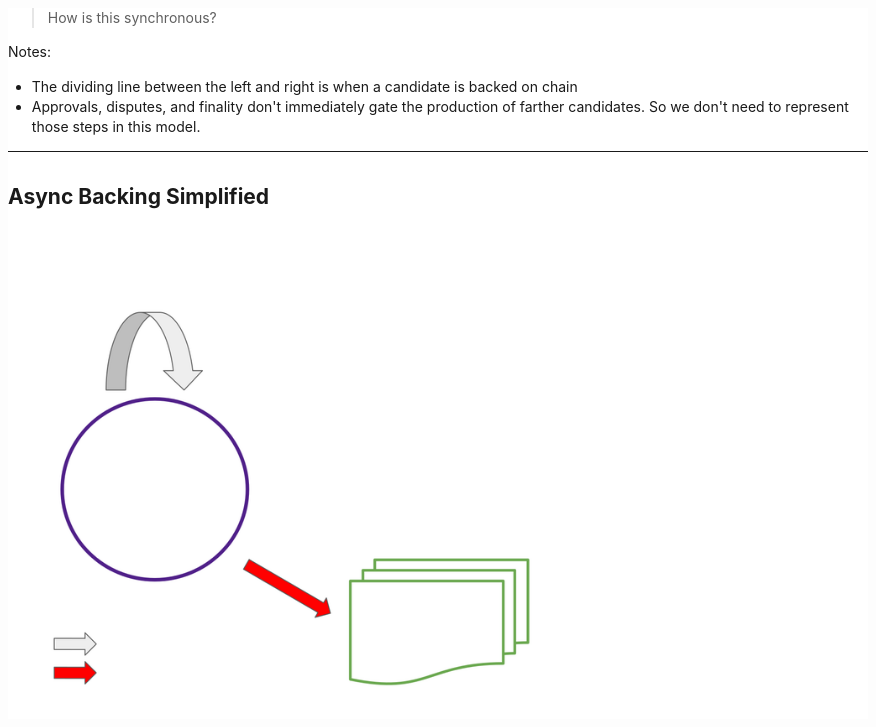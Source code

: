 > How is this synchronous?



Notes:

- The dividing line between the left and right is when a candidate is backed on chain
- Approvals, disputes, and finality don't immediately gate the production of farther candidates.
  So we don't need to represent those steps in this model.

---

## Async Backing Simplified

<div class="r-stack">
<img rounded style="width: 1100px" src="assets/shallow-dive-asynchronous-backing/async_backing_simplified_1.svg" />